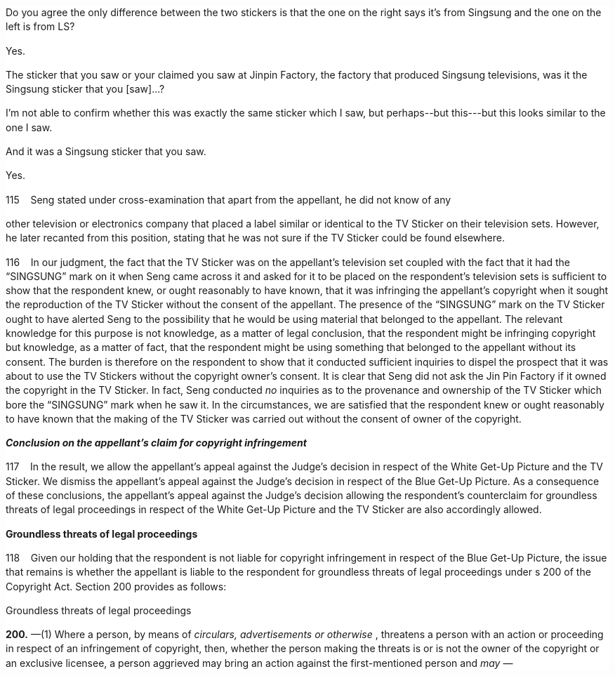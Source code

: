  Do you agree the only difference between the two stickers is that the one on the right says it’s from Singsung and the one on the left is from LS? 

 Yes. 

 The sticker that you saw or your claimed you saw at Jinpin Factory, the factory that produced Singsung televisions, was it the Singsung sticker that you [saw]...? 

 I’m not able to confirm whether this was exactly the same sticker which I saw, but perhaps--but this---but this looks similar to the one I saw. 

 And it was a Singsung sticker that you saw. 

 Yes. 

115    Seng stated under cross-examination that apart from the appellant, he did not know of any 


other television or electronics company that placed a label similar or identical to the TV Sticker on their television sets. However, he later recanted from this position, stating that he was not sure if the TV Sticker could be found elsewhere. 

116    In our judgment, the fact that the TV Sticker was on the appellant’s television set coupled with the fact that it had the “SINGSUNG” mark on it when Seng came across it and asked for it to be placed on the respondent’s television sets is sufficient to show that the respondent knew, or ought reasonably to have known, that it was infringing the appellant’s copyright when it sought the reproduction of the TV Sticker without the consent of the appellant. The presence of the “SINGSUNG” mark on the TV Sticker ought to have alerted Seng to the possibility that he would be using material that belonged to the appellant. The relevant knowledge for this purpose is not knowledge, as a matter of legal conclusion, that the respondent might be infringing copyright but knowledge, as a matter of fact, that the respondent might be using something that belonged to the appellant without its consent. The burden is therefore on the respondent to show that it conducted sufficient inquiries to dispel the prospect that it was about to use the TV Stickers without the copyright owner’s consent. It is clear that Seng did not ask the Jin Pin Factory if it owned the copyright in the TV Sticker. In fact, Seng conducted _no_ inquiries as to the provenance and ownership of the TV Sticker which bore the “SINGSUNG” mark when he saw it. In the circumstances, we are satisfied that the respondent knew or ought reasonably to have known that the making of the TV Sticker was carried out without the consent of owner of the copyright. 

**_Conclusion on the appellant’s claim for copyright infringement_** 

117    In the result, we allow the appellant’s appeal against the Judge’s decision in respect of the White Get-Up Picture and the TV Sticker. We dismiss the appellant’s appeal against the Judge’s decision in respect of the Blue Get-Up Picture. As a consequence of these conclusions, the appellant’s appeal against the Judge’s decision allowing the respondent’s counterclaim for groundless threats of legal proceedings in respect of the White Get-Up Picture and the TV Sticker are also accordingly allowed. 

**Groundless threats of legal proceedings** 

118    Given our holding that the respondent is not liable for copyright infringement in respect of the Blue Get-Up Picture, the issue that remains is whether the appellant is liable to the respondent for groundless threats of legal proceedings under s 200 of the Copyright Act. Section 200 provides as follows: 

 Groundless threats of legal proceedings 

**200.** —(1) Where a person, by means of _circulars, advertisements or otherwise_ , threatens a person with an action or proceeding in respect of an infringement of copyright, then, whether the person making the threats is or is not the owner of the copyright or an exclusive licensee, a person aggrieved may bring an action against the first-mentioned person and _may_ — 
